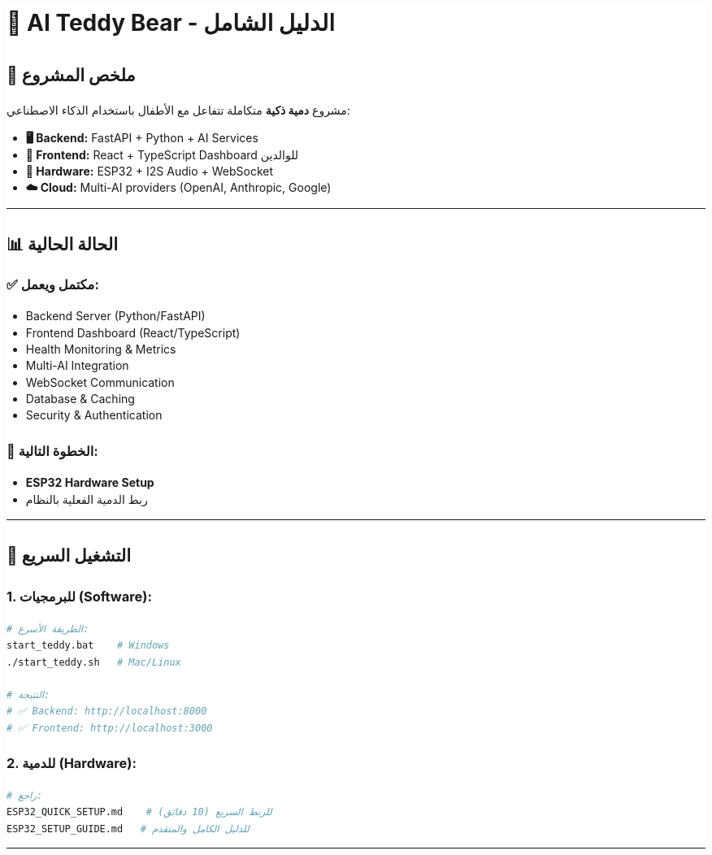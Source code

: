 # 🧸 AI Teddy Bear - الدليل الشامل

## 🎯 **ملخص المشروع**

مشروع **دمية ذكية** متكاملة تتفاعل مع الأطفال باستخدام الذكاء الاصطناعي:
- **🖥️ Backend:** FastAPI + Python + AI Services
- **🎨 Frontend:** React + TypeScript Dashboard للوالدين  
- **🤖 Hardware:** ESP32 + I2S Audio + WebSocket
- **☁️ Cloud:** Multi-AI providers (OpenAI, Anthropic, Google)

---

## 📊 **الحالة الحالية**

### ✅ **مكتمل ويعمل:**
- Backend Server (Python/FastAPI)
- Frontend Dashboard (React/TypeScript)  
- Health Monitoring & Metrics
- Multi-AI Integration
- WebSocket Communication
- Database & Caching
- Security & Authentication

### 🔄 **الخطوة التالية:**
- **ESP32 Hardware Setup** 
- ربط الدمية الفعلية بالنظام

---

## 🚀 **التشغيل السريع**

### **1. للبرمجيات (Software):**
```bash
# الطريقة الأسرع:
start_teddy.bat    # Windows
./start_teddy.sh   # Mac/Linux

# النتيجة:
# ✅ Backend: http://localhost:8000
# ✅ Frontend: http://localhost:3000
```

### **2. للدمية (Hardware):**
```bash
# راجع:
ESP32_QUICK_SETUP.md    # للربط السريع (10 دقائق)
ESP32_SETUP_GUIDE.md   # للدليل الكامل والمتقدم
```

---